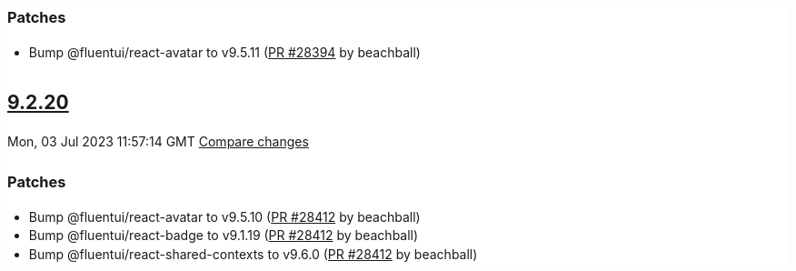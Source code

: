 ### Patches

- Bump @fluentui/react-avatar to v9.5.11 ([PR #28394](https://github.com/microsoft/fluentui/pull/28394) by beachball)

## [9.2.20](https://github.com/microsoft/fluentui/tree/@fluentui/react-persona_v9.2.20)

Mon, 03 Jul 2023 11:57:14 GMT
[Compare changes](https://github.com/microsoft/fluentui/compare/@fluentui/react-persona_v9.2.19..@fluentui/react-persona_v9.2.20)

### Patches

- Bump @fluentui/react-avatar to v9.5.10 ([PR #28412](https://github.com/microsoft/fluentui/pull/28412) by beachball)
- Bump @fluentui/react-badge to v9.1.19 ([PR #28412](https://github.com/microsoft/fluentui/pull/28412) by beachball)
- Bump @fluentui/react-shared-contexts to v9.6.0 ([PR #28412](https://github.com/microsoft/fluentui/pull/28412) by beachball)
